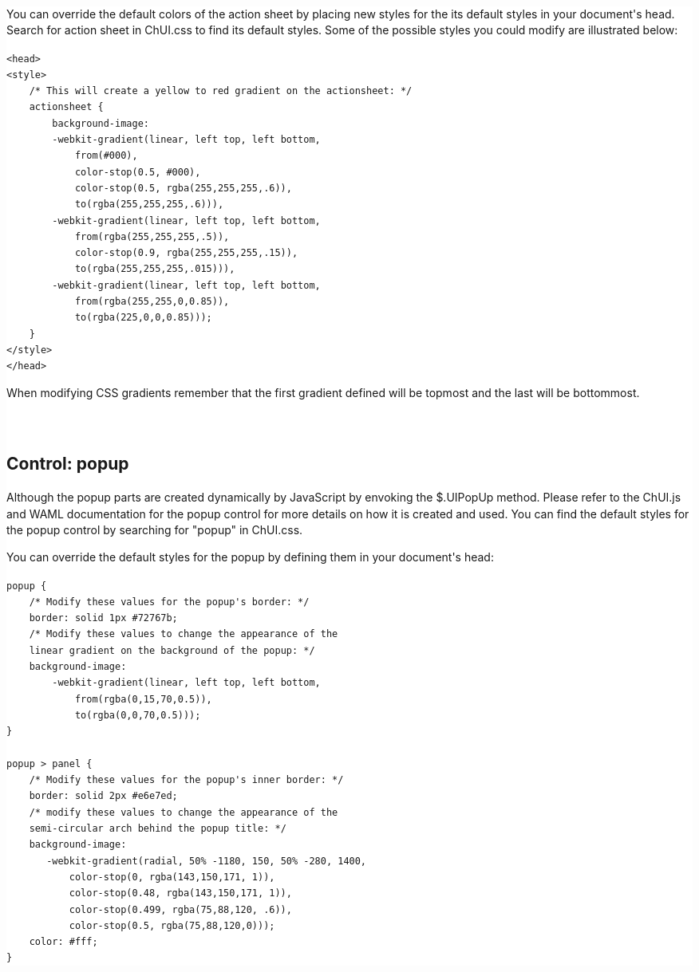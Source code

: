 You can override the default colors of the action sheet by placing new
styles for the its default styles in your document's head. Search for
action sheet in ChUI.css to find its default styles. Some of the
possible styles you could modify are illustrated below:

    <head>
    <style>
        /* This will create a yellow to red gradient on the actionsheet: */
        actionsheet {
            background-image:
            -webkit-gradient(linear, left top, left bottom,
                from(#000),
                color-stop(0.5, #000),
                color-stop(0.5, rgba(255,255,255,.6)),
                to(rgba(255,255,255,.6))),
            -webkit-gradient(linear, left top, left bottom,
                from(rgba(255,255,255,.5)),
                color-stop(0.9, rgba(255,255,255,.15)),
                to(rgba(255,255,255,.015))),
            -webkit-gradient(linear, left top, left bottom,
                from(rgba(255,255,0,0.85)),
                to(rgba(225,0,0,0.85)));
        }
    </style>
    </head>

When modifying CSS gradients remember that the first gradient defined
will be topmost and the last will be bottommost.

 

Control: popup
--------------

Although the popup parts are created dynamically by JavaScript by
envoking the \$.UIPopUp method. Please refer to the ChUI.js and WAML
documentation for the popup control for more details on how it is
created and used. You can find the default styles for the popup control
by searching for "popup" in ChUI.css.

You can override the default styles for the popup by defining them in
your document's head:

    popup {
        /* Modify these values for the popup's border: */
        border: solid 1px #72767b;
        /* Modify these values to change the appearance of the
        linear gradient on the background of the popup: */
        background-image: 
            -webkit-gradient(linear, left top, left bottom,
                from(rgba(0,15,70,0.5)),
                to(rgba(0,0,70,0.5)));
    }

    popup > panel {
        /* Modify these values for the popup's inner border: */
        border: solid 2px #e6e7ed;
        /* modify these values to change the appearance of the 
        semi-circular arch behind the popup title: */
        background-image: 
           -webkit-gradient(radial, 50% -1180, 150, 50% -280, 1400,
               color-stop(0, rgba(143,150,171, 1)),
               color-stop(0.48, rgba(143,150,171, 1)),
               color-stop(0.499, rgba(75,88,120, .6)),
               color-stop(0.5, rgba(75,88,120,0)));
        color: #fff;
    }
